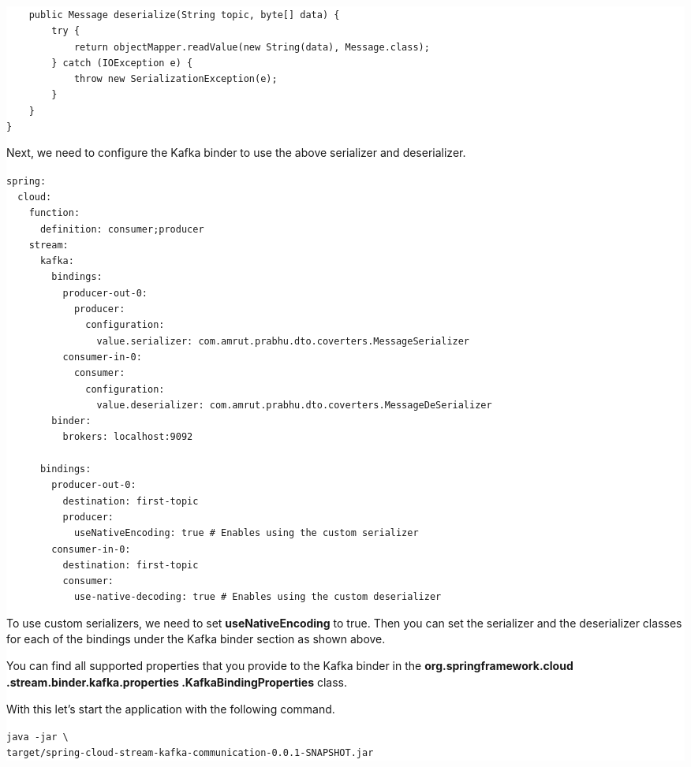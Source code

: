 ```
    public Message deserialize(String topic, byte[] data) {
        try {
            return objectMapper.readValue(new String(data), Message.class);
        } catch (IOException e) {
            throw new SerializationException(e);
        }
    }
}
```

Next, we need to configure the Kafka binder to use the above serializer and deserializer.

```
spring:
  cloud:
    function:
      definition: consumer;producer
    stream:
      kafka:
        bindings:
          producer-out-0:
            producer:
              configuration:
                value.serializer: com.amrut.prabhu.dto.coverters.MessageSerializer
          consumer-in-0:
            consumer:
              configuration:
                value.deserializer: com.amrut.prabhu.dto.coverters.MessageDeSerializer
        binder:
          brokers: localhost:9092

      bindings:
        producer-out-0:
          destination: first-topic
          producer:
            useNativeEncoding: true # Enables using the custom serializer
        consumer-in-0:
          destination: first-topic
          consumer:
            use-native-decoding: true # Enables using the custom deserializer
```

To use custom serializers, we need to set **useNativeEncoding** to true. Then you can set the serializer and the deserializer classes for each of the bindings under the Kafka binder section as shown above.

You can find all supported properties that you provide to the Kafka binder in the **org.springframework.cloud .stream.binder.kafka.properties .KafkaBindingProperties** class.

With this let’s start the application with the following command.

```
java -jar \
target/spring-cloud-stream-kafka-communication-0.0.1-SNAPSHOT.jar
```
